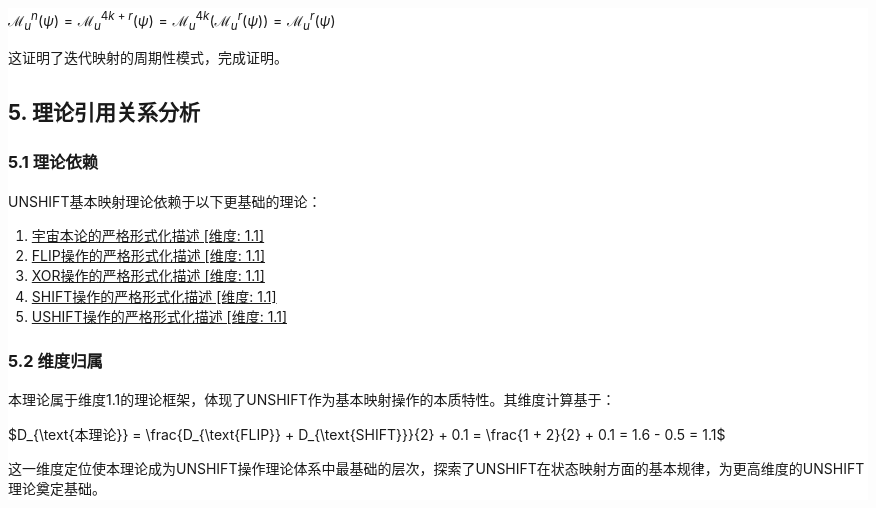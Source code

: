 $`\mathcal{M}_u^n(\psi) = \mathcal{M}_u^{4k+r}(\psi) = \mathcal{M}_u^{4k}(\mathcal{M}_u^r(\psi)) = \mathcal{M}_u^r(\psi)`$

这证明了迭代映射的周期性模式，完成证明。

## 5. 理论引用关系分析

### 5.1 理论依赖

UNSHIFT基本映射理论依赖于以下更基础的理论：

1. [宇宙本论的严格形式化描述 [维度: 1.1]](formal_theory_cosmic_ontology.md)
2. [FLIP操作的严格形式化描述 [维度: 1.1]](formal_theory_flip_operation.md)
3. [XOR操作的严格形式化描述 [维度: 1.1]](formal_theory_xor_operation.md)
4. [SHIFT操作的严格形式化描述 [维度: 1.1]](formal_theory_shift_operation.md)
5. [USHIFT操作的严格形式化描述 [维度: 1.1]](formal_theory_ushift_operation.md)

### 5.2 维度归属

本理论属于维度1.1的理论框架，体现了UNSHIFT作为基本映射操作的本质特性。其维度计算基于：

$`D_{\text{本理论}} = \frac{D_{\text{FLIP}} + D_{\text{SHIFT}}}{2} + 0.1 = \frac{1 + 2}{2} + 0.1 = 1.6 - 0.5 = 1.1`$

这一维度定位使本理论成为UNSHIFT操作理论体系中最基础的层次，探索了UNSHIFT在状态映射方面的基本规律，为更高维度的UNSHIFT理论奠定基础。 